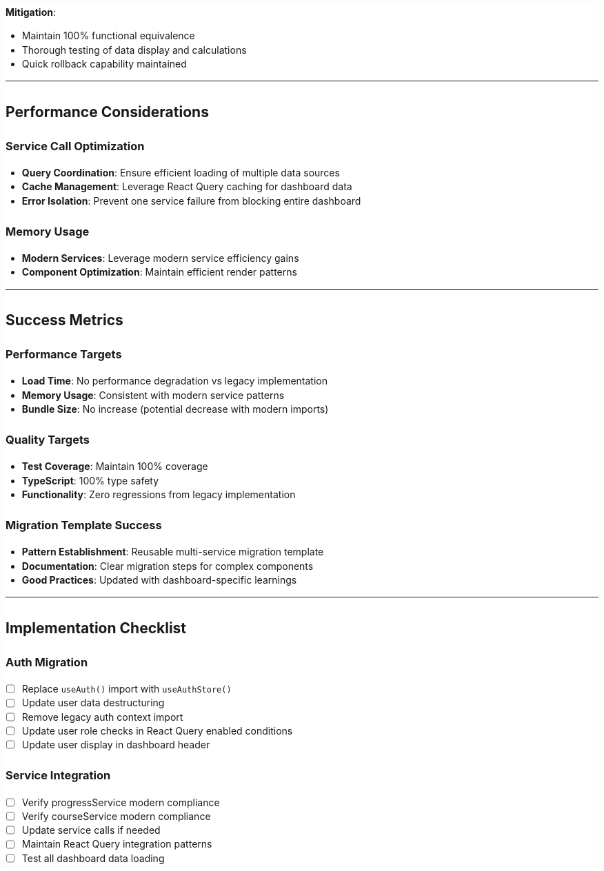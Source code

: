 **Mitigation**:
- Maintain 100% functional equivalence
- Thorough testing of data display and calculations
- Quick rollback capability maintained

---

## Performance Considerations

### Service Call Optimization
- **Query Coordination**: Ensure efficient loading of multiple data sources
- **Cache Management**: Leverage React Query caching for dashboard data
- **Error Isolation**: Prevent one service failure from blocking entire dashboard

### Memory Usage
- **Modern Services**: Leverage modern service efficiency gains
- **Component Optimization**: Maintain efficient render patterns

---

## Success Metrics

### Performance Targets
- **Load Time**: No performance degradation vs legacy implementation
- **Memory Usage**: Consistent with modern service patterns
- **Bundle Size**: No increase (potential decrease with modern imports)

### Quality Targets
- **Test Coverage**: Maintain 100% coverage
- **TypeScript**: 100% type safety
- **Functionality**: Zero regressions from legacy implementation

### Migration Template Success
- **Pattern Establishment**: Reusable multi-service migration template
- **Documentation**: Clear migration steps for complex components
- **Good Practices**: Updated with dashboard-specific learnings

---

## Implementation Checklist

### Auth Migration
- [ ] Replace `useAuth()` import with `useAuthStore()`
- [ ] Update user data destructuring
- [ ] Remove legacy auth context import
- [ ] Update user role checks in React Query enabled conditions
- [ ] Update user display in dashboard header

### Service Integration
- [ ] Verify progressService modern compliance
- [ ] Verify courseService modern compliance
- [ ] Update service calls if needed
- [ ] Maintain React Query integration patterns
- [ ] Test all dashboard data loading

